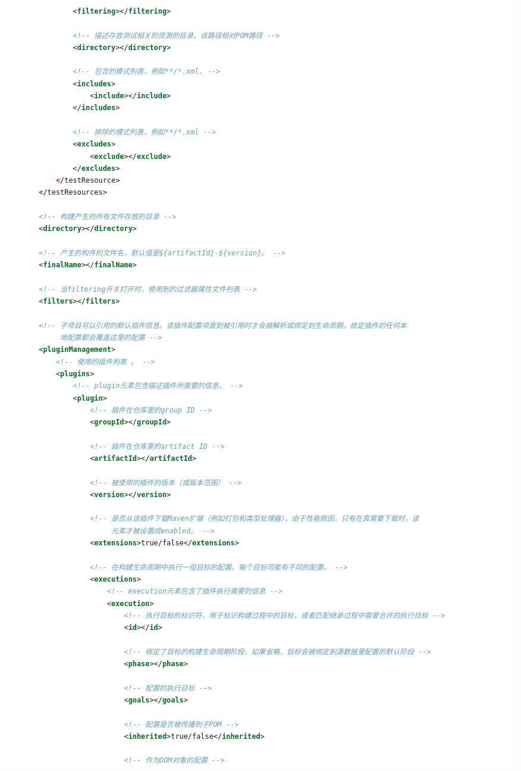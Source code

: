 ```xml
                <filtering></filtering>

                <!-- 描述存放测试相关的资源的目录，该路径相对POM路径 -->
                <directory></directory>

                <!-- 包含的模式列表，例如**/*.xml. -->
                <includes>
                    <include></include>
                </includes>

                <!-- 排除的模式列表，例如**/*.xml -->
                <excludes>
                    <exclude></exclude>
                </excludes>
            </testResource>
        </testResources>

        <!-- 构建产生的所有文件存放的目录 -->
        <directory></directory>

        <!-- 产生的构件的文件名，默认值是${artifactId}-${version}。 -->
        <finalName></finalName>

        <!-- 当filtering开关打开时，使用到的过滤器属性文件列表 -->
        <filters></filters>

        <!-- 子项目可以引用的默认插件信息。该插件配置项直到被引用时才会被解析或绑定到生命周期。给定插件的任何本
             地配置都会覆盖这里的配置 -->
        <pluginManagement>
            <!-- 使用的插件列表 。 -->
            <plugins>
                <!-- plugin元素包含描述插件所需要的信息。 -->
                <plugin>
                    <!-- 插件在仓库里的group ID -->
                    <groupId></groupId>

                    <!-- 插件在仓库里的artifact ID -->
                    <artifactId></artifactId>

                    <!-- 被使用的插件的版本（或版本范围） -->
                    <version></version>

                    <!-- 是否从该插件下载Maven扩展（例如打包和类型处理器），由于性能原因，只有在真需要下载时，该
                         元素才被设置成enabled。 -->
                    <extensions>true/false</extensions>

                    <!-- 在构建生命周期中执行一组目标的配置。每个目标可能有不同的配置。 -->
                    <executions>
                        <!-- execution元素包含了插件执行需要的信息 -->
                        <execution>
                            <!-- 执行目标的标识符，用于标识构建过程中的目标，或者匹配继承过程中需要合并的执行目标 -->
                            <id></id>

                            <!-- 绑定了目标的构建生命周期阶段，如果省略，目标会被绑定到源数据里配置的默认阶段 -->
                            <phase></phase>

                            <!-- 配置的执行目标 -->
                            <goals></goals>

                            <!-- 配置是否被传播到子POM -->
                            <inherited>true/false</inherited>

                            <!-- 作为DOM对象的配置 -->
```